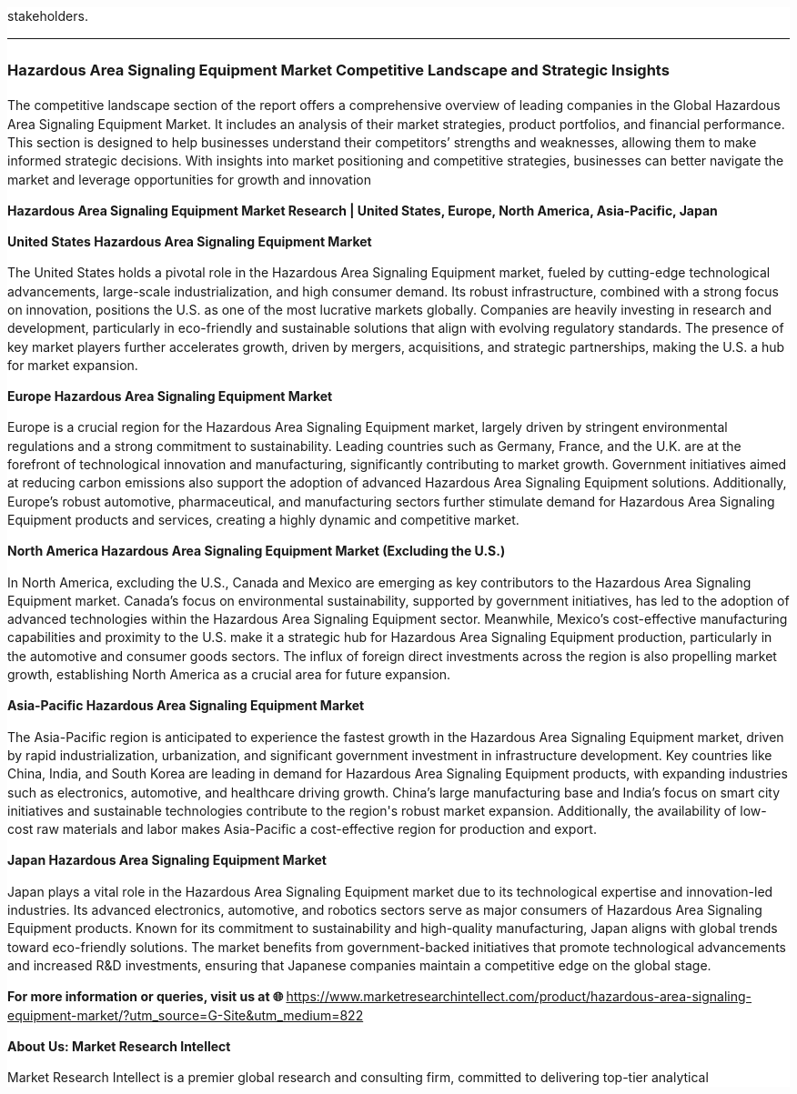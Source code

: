 stakeholders.</p></div></div></div></div></div><hr class="my-[3.2rem] mx-auto h-[1px] border-0 bg-black-a16" data-test-id="publishing-divider-block" /><div class="article-main__content" data-test-id="publishing-text-block"><h3><span class="">Hazardous Area Signaling Equipment Market Competitive Landscape and Strategic Insights</span></h3></div><div class="article-main__content" data-test-id="publishing-text-block"><p><span class="">The competitive landscape section of the report offers a comprehensive overview of leading companies in the Global Hazardous Area Signaling Equipment Market. It includes an analysis of their market strategies, product portfolios, and financial performance. This section is designed to help businesses understand their competitors&rsquo; strengths and weaknesses, allowing them to make informed strategic decisions. With insights into market positioning and competitive strategies, businesses can better navigate the market and leverage opportunities for growth and innovation</span></p></div><div class="article-main__content" data-test-id="publishing-text-block"><p><strong>Hazardous Area Signaling Equipment Market Research | United States, Europe, North America, Asia-Pacific, Japan</strong></p><p><strong>United States&nbsp;Hazardous Area Signaling Equipment Market</strong></p><p>The United States holds a pivotal role in the Hazardous Area Signaling Equipment market, fueled by cutting-edge technological advancements, large-scale industrialization, and high consumer demand. Its robust infrastructure, combined with a strong focus on innovation, positions the U.S. as one of the most lucrative markets globally. Companies are heavily investing in research and development, particularly in eco-friendly and sustainable solutions that align with evolving regulatory standards. The presence of key market players further accelerates growth, driven by mergers, acquisitions, and strategic partnerships, making the U.S. a hub for market expansion.</p><p><strong>Europe&nbsp;Hazardous Area Signaling Equipment Market&nbsp;</strong></p><p>Europe is a crucial region for the Hazardous Area Signaling Equipment market, largely driven by stringent environmental regulations and a strong commitment to sustainability. Leading countries such as Germany, France, and the U.K. are at the forefront of technological innovation and manufacturing, significantly contributing to market growth. Government initiatives aimed at reducing carbon emissions also support the adoption of advanced Hazardous Area Signaling Equipment solutions. Additionally, Europe&rsquo;s robust automotive, pharmaceutical, and manufacturing sectors further stimulate demand for Hazardous Area Signaling Equipment products and services, creating a highly dynamic and competitive market.</p><p><strong>North America Hazardous Area Signaling Equipment Market (Excluding the U.S.)</strong></p><p>In North America, excluding the U.S., Canada and Mexico are emerging as key contributors to the Hazardous Area Signaling Equipment market. Canada&rsquo;s focus on environmental sustainability, supported by government initiatives, has led to the adoption of advanced technologies within the Hazardous Area Signaling Equipment sector. Meanwhile, Mexico&rsquo;s cost-effective manufacturing capabilities and proximity to the U.S. make it a strategic hub for Hazardous Area Signaling Equipment production, particularly in the automotive and consumer goods sectors. The influx of foreign direct investments across the region is also propelling market growth, establishing North America as a crucial area for future expansion.</p><p><strong>Asia-Pacific&nbsp;Hazardous Area Signaling Equipment Market&nbsp;</strong></p><p>The Asia-Pacific region is anticipated to experience the fastest growth in the Hazardous Area Signaling Equipment market, driven by rapid industrialization, urbanization, and significant government investment in infrastructure development. Key countries like China, India, and South Korea are leading in demand for Hazardous Area Signaling Equipment products, with expanding industries such as electronics, automotive, and healthcare driving growth. China&rsquo;s large manufacturing base and India&rsquo;s focus on smart city initiatives and sustainable technologies contribute to the region's robust market expansion. Additionally, the availability of low-cost raw materials and labor makes Asia-Pacific a cost-effective region for production and export.</p><p><strong>Japan&nbsp;Hazardous Area Signaling Equipment Market&nbsp;</strong></p><p>Japan plays a vital role in the Hazardous Area Signaling Equipment market due to its technological expertise and innovation-led industries. Its advanced electronics, automotive, and robotics sectors serve as major consumers of Hazardous Area Signaling Equipment products. Known for its commitment to sustainability and high-quality manufacturing, Japan aligns with global trends toward eco-friendly solutions. The market benefits from government-backed initiatives that promote technological advancements and increased R&amp;D investments, ensuring that Japanese companies maintain a competitive edge on the global stage.</p></div><div class="article-main__content" data-test-id="publishing-text-block"><p><strong>For more information or queries, visit us at 🌐&nbsp;</strong><a href="https://www.marketresearchintellect.com/product/hazardous-area-signaling-equipment-market/?utm_source=G-Site&utm_medium=822">https://www.marketresearchintellect.com/product/hazardous-area-signaling-equipment-market/?utm_source=G-Site&utm_medium=822</a></p><p><strong>About Us: Market Research Intellect</strong></p></div><div class="article-main__content" data-test-id="publishing-text-block"><div class="article-main__content" data-test-id="publishing-text-block"><p>Market Research Intellect is a premier global research and consulting firm, committed to delivering top-tier analytical